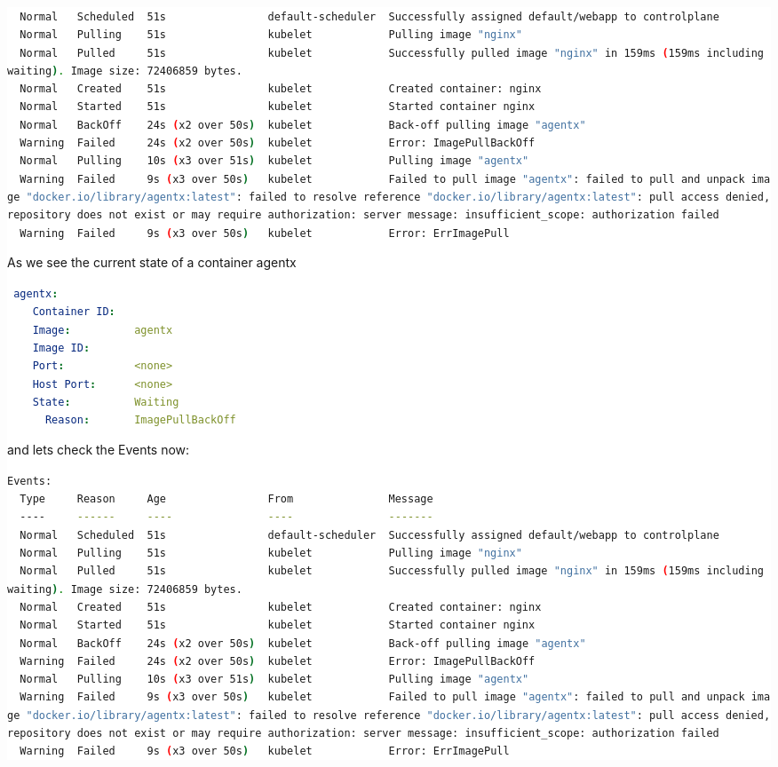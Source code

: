 ```sh
  Normal   Scheduled  51s                default-scheduler  Successfully assigned default/webapp to controlplane
  Normal   Pulling    51s                kubelet            Pulling image "nginx"
  Normal   Pulled     51s                kubelet            Successfully pulled image "nginx" in 159ms (159ms including waiting). Image size: 72406859 bytes.
  Normal   Created    51s                kubelet            Created container: nginx
  Normal   Started    51s                kubelet            Started container nginx
  Normal   BackOff    24s (x2 over 50s)  kubelet            Back-off pulling image "agentx"
  Warning  Failed     24s (x2 over 50s)  kubelet            Error: ImagePullBackOff
  Normal   Pulling    10s (x3 over 51s)  kubelet            Pulling image "agentx"
  Warning  Failed     9s (x3 over 50s)   kubelet            Failed to pull image "agentx": failed to pull and unpack image "docker.io/library/agentx:latest": failed to resolve reference "docker.io/library/agentx:latest": pull access denied, repository does not exist or may require authorization: server message: insufficient_scope: authorization failed
  Warning  Failed     9s (x3 over 50s)   kubelet            Error: ErrImagePull
```



As we see the current state of a container agentx

```yaml
 agentx:
    Container ID:   
    Image:          agentx
    Image ID:       
    Port:           <none>
    Host Port:      <none>
    State:          Waiting
      Reason:       ImagePullBackOff
```


and lets check the Events now:

```sh
Events:
  Type     Reason     Age                From               Message
  ----     ------     ----               ----               -------
  Normal   Scheduled  51s                default-scheduler  Successfully assigned default/webapp to controlplane
  Normal   Pulling    51s                kubelet            Pulling image "nginx"
  Normal   Pulled     51s                kubelet            Successfully pulled image "nginx" in 159ms (159ms including waiting). Image size: 72406859 bytes.
  Normal   Created    51s                kubelet            Created container: nginx
  Normal   Started    51s                kubelet            Started container nginx
  Normal   BackOff    24s (x2 over 50s)  kubelet            Back-off pulling image "agentx"
  Warning  Failed     24s (x2 over 50s)  kubelet            Error: ImagePullBackOff
  Normal   Pulling    10s (x3 over 51s)  kubelet            Pulling image "agentx"
  Warning  Failed     9s (x3 over 50s)   kubelet            Failed to pull image "agentx": failed to pull and unpack image "docker.io/library/agentx:latest": failed to resolve reference "docker.io/library/agentx:latest": pull access denied, repository does not exist or may require authorization: server message: insufficient_scope: authorization failed
  Warning  Failed     9s (x3 over 50s)   kubelet            Error: ErrImagePull
```
